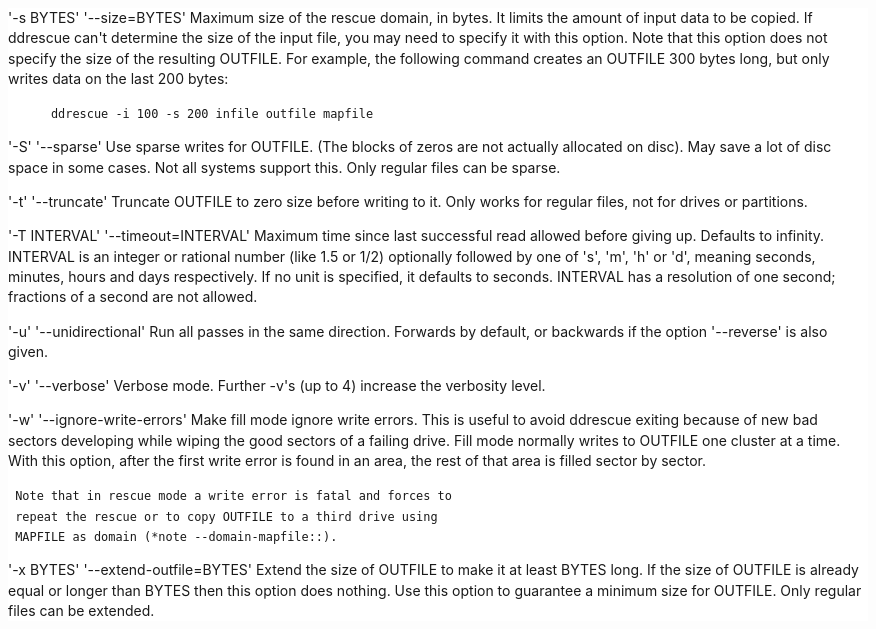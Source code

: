 '-s BYTES'
'--size=BYTES'
     Maximum size of the rescue domain, in bytes. It limits the amount
     of input data to be copied. If ddrescue can't determine the size
     of the input file, you may need to specify it with this option.
     Note that this option does not specify the size of the resulting
     OUTFILE. For example, the following command creates an OUTFILE 300
     bytes long, but only writes data on the last 200 bytes:

          ddrescue -i 100 -s 200 infile outfile mapfile

'-S'
'--sparse'
     Use sparse writes for OUTFILE. (The blocks of zeros are not
     actually allocated on disc). May save a lot of disc space in some
     cases.  Not all systems support this. Only regular files can be
     sparse.

'-t'
'--truncate'
     Truncate OUTFILE to zero size before writing to it. Only works for
     regular files, not for drives or partitions.

'-T INTERVAL'
'--timeout=INTERVAL'
     Maximum time since last successful read allowed before giving up.
     Defaults to infinity. INTERVAL is an integer or rational number
     (like 1.5 or 1/2) optionally followed by one of 's', 'm', 'h' or
     'd', meaning seconds, minutes, hours and days respectively. If no
     unit is specified, it defaults to seconds.  INTERVAL has a
     resolution of one second; fractions of a second are not allowed.

'-u'
'--unidirectional'
     Run all passes in the same direction. Forwards by default, or
     backwards if the option '--reverse' is also given.

'-v'
'--verbose'
     Verbose mode. Further -v's (up to 4) increase the verbosity level.

'-w'
'--ignore-write-errors'
     Make fill mode ignore write errors. This is useful to avoid
     ddrescue exiting because of new bad sectors developing while
     wiping the good sectors of a failing drive. Fill mode normally
     writes to OUTFILE one cluster at a time. With this option, after
     the first write error is found in an area, the rest of that area
     is filled sector by sector.

     Note that in rescue mode a write error is fatal and forces to
     repeat the rescue or to copy OUTFILE to a third drive using
     MAPFILE as domain (*note --domain-mapfile::).

'-x BYTES'
'--extend-outfile=BYTES'
     Extend the size of OUTFILE to make it at least BYTES long.  If the
     size of OUTFILE is already equal or longer than BYTES then this
     option does nothing. Use this option to guarantee a minimum size
     for OUTFILE. Only regular files can be extended.
